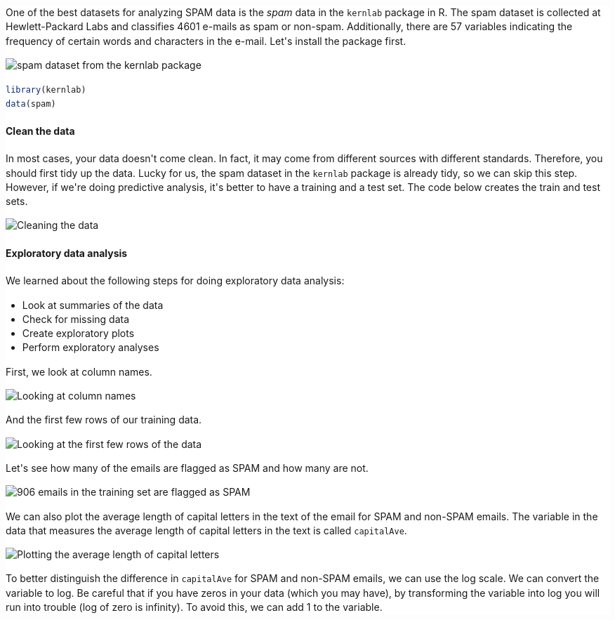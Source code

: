 One of the best datasets for analyzing SPAM data is the *spam* data in the `kernlab` package in R. The spam dataset is collected at Hewlett-Packard Labs and classifies 4601 e-mails as spam or non-spam. Additionally, there are 57 variables indicating the frequency of certain words and characters in the e-mail. Let's install the package first.


![spam dataset from the `kernlab` package](https://docs.google.com/presentation/d/1TYOQzkJL8ZSGMQP25XAIsMvbB3mo2NOoCzT5Sp7hkFA/export/png?id=1TYOQzkJL8ZSGMQP25XAIsMvbB3mo2NOoCzT5Sp7hkFA&pageid=g3df3d0cd9c_0_0)


```r
library(kernlab)
data(spam)
```

#### Clean the data

In most cases, your data doesn't come clean. In fact, it may come from different sources with different standards. Therefore, you should first tidy up the data. Lucky for us, the spam dataset in the `kernlab` package is already tidy, so we can skip this step. However, if we're doing predictive analysis, it's better to have a training and a test set. The code below creates the train and test sets.


![Cleaning the data](https://docs.google.com/presentation/d/1TYOQzkJL8ZSGMQP25XAIsMvbB3mo2NOoCzT5Sp7hkFA/export/png?id=1TYOQzkJL8ZSGMQP25XAIsMvbB3mo2NOoCzT5Sp7hkFA&pageid=g3df3d0cd9c_0_58)

#### Exploratory data analysis

We learned about the following steps for doing exploratory data analysis:

* Look at summaries of the data
* Check for missing data
* Create exploratory plots
* Perform exploratory analyses


First, we look at column names.


![Looking at column names](https://docs.google.com/presentation/d/1TYOQzkJL8ZSGMQP25XAIsMvbB3mo2NOoCzT5Sp7hkFA/export/png?id=1TYOQzkJL8ZSGMQP25XAIsMvbB3mo2NOoCzT5Sp7hkFA&pageid=g3df3d0cd9c_0_76)

And the first few rows of our training data.


![Looking at the first few rows of the data](https://docs.google.com/presentation/d/1TYOQzkJL8ZSGMQP25XAIsMvbB3mo2NOoCzT5Sp7hkFA/export/png?id=1TYOQzkJL8ZSGMQP25XAIsMvbB3mo2NOoCzT5Sp7hkFA&pageid=g3df3d0cd9c_0_83)

Let's see how many of the emails are flagged as SPAM and how many are not.


![906 emails in the training set are flagged as SPAM](https://docs.google.com/presentation/d/1TYOQzkJL8ZSGMQP25XAIsMvbB3mo2NOoCzT5Sp7hkFA/export/png?id=1TYOQzkJL8ZSGMQP25XAIsMvbB3mo2NOoCzT5Sp7hkFA&pageid=g3df3d0cd9c_0_92)

We can also plot the average length of capital letters in the text of the email for SPAM and non-SPAM emails. The variable in the data that measures the average length of capital letters in the text is called `capitalAve`.


![Plotting the average length of capital letters](https://docs.google.com/presentation/d/1TYOQzkJL8ZSGMQP25XAIsMvbB3mo2NOoCzT5Sp7hkFA/export/png?id=1TYOQzkJL8ZSGMQP25XAIsMvbB3mo2NOoCzT5Sp7hkFA&pageid=g3df3d0cd9c_0_5)

To better distinguish the difference in `capitalAve` for SPAM and non-SPAM emails, we can use the log scale. We can convert the variable to log. Be careful that if you have zeros in your data (which you may have), by transforming the variable into log you will run into trouble (log of zero is infinity). To avoid this, we can add 1 to the variable.
